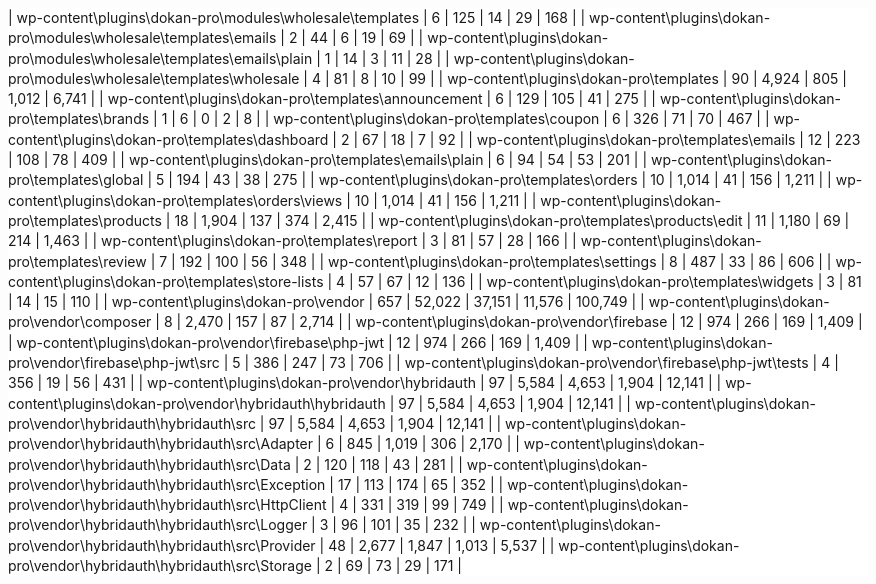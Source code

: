 | wp-content\plugins\dokan-pro\modules\wholesale\templates | 6 | 125 | 14 | 29 | 168 |
| wp-content\plugins\dokan-pro\modules\wholesale\templates\emails | 2 | 44 | 6 | 19 | 69 |
| wp-content\plugins\dokan-pro\modules\wholesale\templates\emails\plain | 1 | 14 | 3 | 11 | 28 |
| wp-content\plugins\dokan-pro\modules\wholesale\templates\wholesale | 4 | 81 | 8 | 10 | 99 |
| wp-content\plugins\dokan-pro\templates | 90 | 4,924 | 805 | 1,012 | 6,741 |
| wp-content\plugins\dokan-pro\templates\announcement | 6 | 129 | 105 | 41 | 275 |
| wp-content\plugins\dokan-pro\templates\brands | 1 | 6 | 0 | 2 | 8 |
| wp-content\plugins\dokan-pro\templates\coupon | 6 | 326 | 71 | 70 | 467 |
| wp-content\plugins\dokan-pro\templates\dashboard | 2 | 67 | 18 | 7 | 92 |
| wp-content\plugins\dokan-pro\templates\emails | 12 | 223 | 108 | 78 | 409 |
| wp-content\plugins\dokan-pro\templates\emails\plain | 6 | 94 | 54 | 53 | 201 |
| wp-content\plugins\dokan-pro\templates\global | 5 | 194 | 43 | 38 | 275 |
| wp-content\plugins\dokan-pro\templates\orders | 10 | 1,014 | 41 | 156 | 1,211 |
| wp-content\plugins\dokan-pro\templates\orders\views | 10 | 1,014 | 41 | 156 | 1,211 |
| wp-content\plugins\dokan-pro\templates\products | 18 | 1,904 | 137 | 374 | 2,415 |
| wp-content\plugins\dokan-pro\templates\products\edit | 11 | 1,180 | 69 | 214 | 1,463 |
| wp-content\plugins\dokan-pro\templates\report | 3 | 81 | 57 | 28 | 166 |
| wp-content\plugins\dokan-pro\templates\review | 7 | 192 | 100 | 56 | 348 |
| wp-content\plugins\dokan-pro\templates\settings | 8 | 487 | 33 | 86 | 606 |
| wp-content\plugins\dokan-pro\templates\store-lists | 4 | 57 | 67 | 12 | 136 |
| wp-content\plugins\dokan-pro\templates\widgets | 3 | 81 | 14 | 15 | 110 |
| wp-content\plugins\dokan-pro\vendor | 657 | 52,022 | 37,151 | 11,576 | 100,749 |
| wp-content\plugins\dokan-pro\vendor\composer | 8 | 2,470 | 157 | 87 | 2,714 |
| wp-content\plugins\dokan-pro\vendor\firebase | 12 | 974 | 266 | 169 | 1,409 |
| wp-content\plugins\dokan-pro\vendor\firebase\php-jwt | 12 | 974 | 266 | 169 | 1,409 |
| wp-content\plugins\dokan-pro\vendor\firebase\php-jwt\src | 5 | 386 | 247 | 73 | 706 |
| wp-content\plugins\dokan-pro\vendor\firebase\php-jwt\tests | 4 | 356 | 19 | 56 | 431 |
| wp-content\plugins\dokan-pro\vendor\hybridauth | 97 | 5,584 | 4,653 | 1,904 | 12,141 |
| wp-content\plugins\dokan-pro\vendor\hybridauth\hybridauth | 97 | 5,584 | 4,653 | 1,904 | 12,141 |
| wp-content\plugins\dokan-pro\vendor\hybridauth\hybridauth\src | 97 | 5,584 | 4,653 | 1,904 | 12,141 |
| wp-content\plugins\dokan-pro\vendor\hybridauth\hybridauth\src\Adapter | 6 | 845 | 1,019 | 306 | 2,170 |
| wp-content\plugins\dokan-pro\vendor\hybridauth\hybridauth\src\Data | 2 | 120 | 118 | 43 | 281 |
| wp-content\plugins\dokan-pro\vendor\hybridauth\hybridauth\src\Exception | 17 | 113 | 174 | 65 | 352 |
| wp-content\plugins\dokan-pro\vendor\hybridauth\hybridauth\src\HttpClient | 4 | 331 | 319 | 99 | 749 |
| wp-content\plugins\dokan-pro\vendor\hybridauth\hybridauth\src\Logger | 3 | 96 | 101 | 35 | 232 |
| wp-content\plugins\dokan-pro\vendor\hybridauth\hybridauth\src\Provider | 48 | 2,677 | 1,847 | 1,013 | 5,537 |
| wp-content\plugins\dokan-pro\vendor\hybridauth\hybridauth\src\Storage | 2 | 69 | 73 | 29 | 171 |